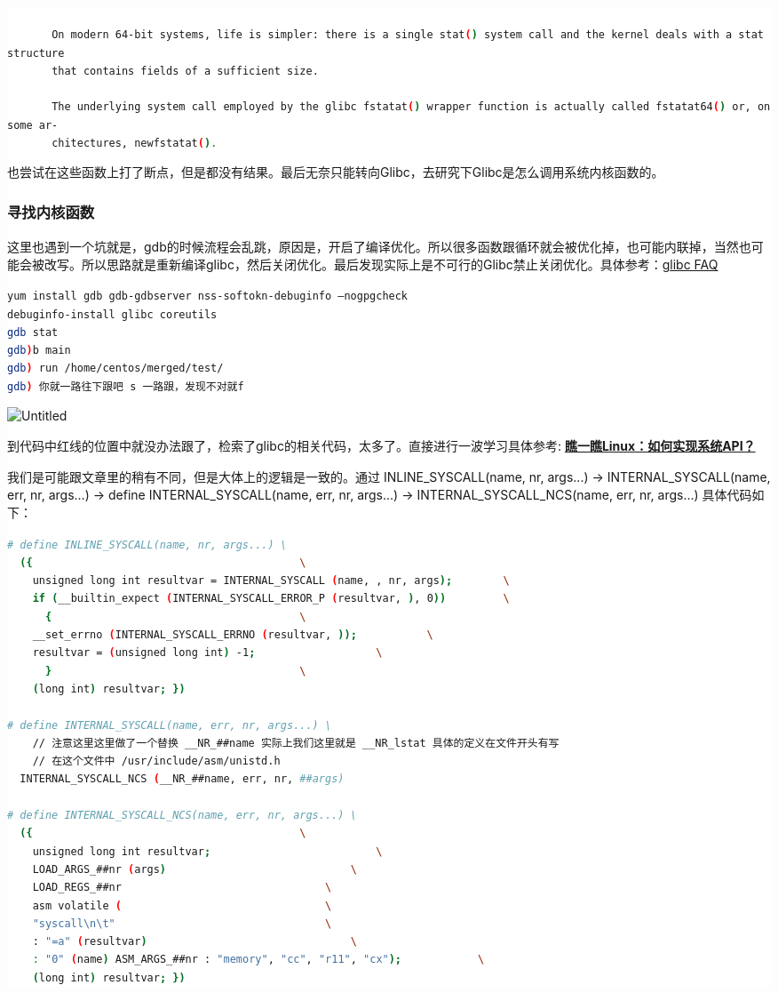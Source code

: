 ```bash

       On modern 64-bit systems, life is simpler: there is a single stat() system call and the kernel deals with a stat structure
       that contains fields of a sufficient size.

       The underlying system call employed by the glibc fstatat() wrapper function is actually called fstatat64() or, on some ar‐
       chitectures, newfstatat().
```

也尝试在这些函数上打了断点，但是都没有结果。最后无奈只能转向Glibc，去研究下Glibc是怎么调用系统内核函数的。

### 寻找内核函数

这里也遇到一个坑就是，gdb的时候流程会乱跳，原因是，开启了编译优化。所以很多函数跟循环就会被优化掉，也可能内联掉，当然也可能会被改写。所以思路就是重新编译glibc，然后关闭优化。最后发现实际上是不可行的Glibc禁止关闭优化。具体参考：[glibc FAQ](https://github.com/zerovm/glibc/blob/master/FAQ#L596-L619)

```bash
yum install gdb gdb-gdbserver nss-softokn-debuginfo –nogpgcheck
debuginfo-install glibc coreutils
gdb stat
gdb)b main
gdb) run /home/centos/merged/test/
gdb) 你就一路往下跟吧 s 一路跟，发现不对就f
```

![Untitled](https://cdn.jsdelivr.net/gh/phantooom/image-box/overlay/Untitled%206.png)

到代码中红线的位置中就没办法跟了，检索了glibc的相关代码，太多了。直接进行一波学习具体参考: **[瞧一瞧Linux：如何实现系统API？](https://time.geekbang.org/column/article/407343)**

我们是可能跟文章里的稍有不同，但是大体上的逻辑是一致的。通过 INLINE_SYSCALL(name, nr, args...) → INTERNAL_SYSCALL(name, err, nr, args...) → define INTERNAL_SYSCALL(name, err, nr, args...) →  INTERNAL_SYSCALL_NCS(name, err, nr, args...) 具体代码如下：

```bash
# define INLINE_SYSCALL(name, nr, args...) \
  ({									      \
    unsigned long int resultvar = INTERNAL_SYSCALL (name, , nr, args);	      \
    if (__builtin_expect (INTERNAL_SYSCALL_ERROR_P (resultvar, ), 0))	      \
      {									      \
	__set_errno (INTERNAL_SYSCALL_ERRNO (resultvar, ));		      \
	resultvar = (unsigned long int) -1;				      \
      }									      \
    (long int) resultvar; })
    
# define INTERNAL_SYSCALL(name, err, nr, args...) \
	// 注意这里这里做了一个替换 __NR_##name 实际上我们这里就是 __NR_lstat 具体的定义在文件开头有写
	// 在这个文件中 /usr/include/asm/unistd.h
  INTERNAL_SYSCALL_NCS (__NR_##name, err, nr, ##args)
  
# define INTERNAL_SYSCALL_NCS(name, err, nr, args...) \
  ({									      \
    unsigned long int resultvar;					      \
    LOAD_ARGS_##nr (args)						      \
    LOAD_REGS_##nr							      \
    asm volatile (							      \
    "syscall\n\t"							      \
    : "=a" (resultvar)							      \
    : "0" (name) ASM_ARGS_##nr : "memory", "cc", "r11", "cx");		      \
    (long int) resultvar; })
```
